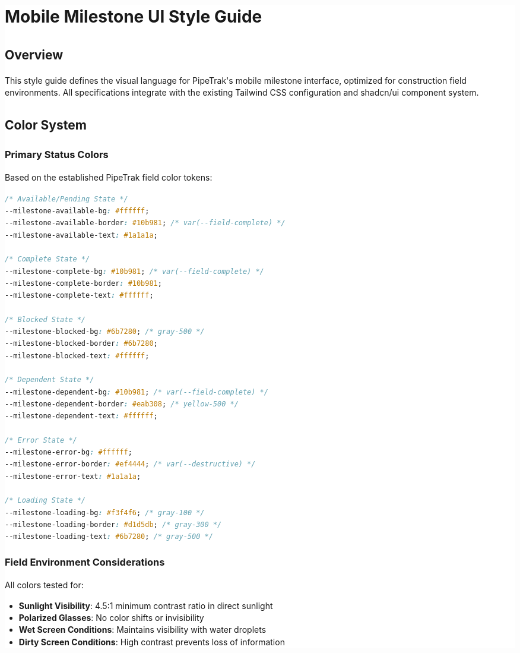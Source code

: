 # Mobile Milestone UI Style Guide

## Overview

This style guide defines the visual language for PipeTrak's mobile milestone interface, optimized for construction field environments. All specifications integrate with the existing Tailwind CSS configuration and shadcn/ui component system.

## Color System

### Primary Status Colors

Based on the established PipeTrak field color tokens:

```css
/* Available/Pending State */
--milestone-available-bg: #ffffff;
--milestone-available-border: #10b981; /* var(--field-complete) */
--milestone-available-text: #1a1a1a;

/* Complete State */
--milestone-complete-bg: #10b981; /* var(--field-complete) */
--milestone-complete-border: #10b981;
--milestone-complete-text: #ffffff;

/* Blocked State */
--milestone-blocked-bg: #6b7280; /* gray-500 */
--milestone-blocked-border: #6b7280;
--milestone-blocked-text: #ffffff;

/* Dependent State */
--milestone-dependent-bg: #10b981; /* var(--field-complete) */
--milestone-dependent-border: #eab308; /* yellow-500 */
--milestone-dependent-text: #ffffff;

/* Error State */
--milestone-error-bg: #ffffff;
--milestone-error-border: #ef4444; /* var(--destructive) */
--milestone-error-text: #1a1a1a;

/* Loading State */
--milestone-loading-bg: #f3f4f6; /* gray-100 */
--milestone-loading-border: #d1d5db; /* gray-300 */
--milestone-loading-text: #6b7280; /* gray-500 */
```

### Field Environment Considerations

All colors tested for:
- **Sunlight Visibility**: 4.5:1 minimum contrast ratio in direct sunlight
- **Polarized Glasses**: No color shifts or invisibility
- **Wet Screen Conditions**: Maintains visibility with water droplets
- **Dirty Screen Conditions**: High contrast prevents loss of information
